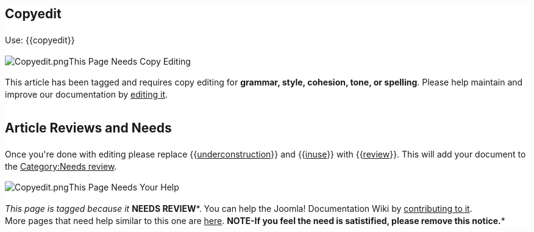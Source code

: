 ## Copyedit

Use: {{copyedit}}

<img
src="https://docs.joomla.org/images/thumb/4/47/Copyedit.png/25px-Copyedit.png"
decoding="async"
srcset="https://docs.joomla.org/images/thumb/4/47/Copyedit.png/38px-Copyedit.png 1.5x, https://docs.joomla.org/images/thumb/4/47/Copyedit.png/50px-Copyedit.png 2x"
data-file-width="200" data-file-height="200" width="25" height="25"
alt="Copyedit.png" />This Page Needs Copy Editing

This article has been tagged and requires copy editing for **grammar,
style, cohesion, tone, or spelling**. Please help maintain and improve
our documentation by <a
href="https://docs.joomla.org//docs.joomla.org/index.php?title=JDOC:Local_wiki_templates&amp;action=edit"
class="external text" target="_blank" rel="noreferrer noopener">editing
it</a>.

## Article Reviews and Needs

Once you're done with editing please replace
{{<a href="https://docs.joomla.org/Template:Underconstruction"
class="mw-redirect"
title="Template:Underconstruction">underconstruction</a>}} and
{{[inuse](https://docs.joomla.org/Template:Inuse "Template:Inuse")}}
with
{{[review](https://docs.joomla.org/Template:Review "Template:Review")}}.
This will add your document to the [Category:Needs
review](https://docs.joomla.org/Category:Needs_review "Category:Needs review").

<img
src="https://docs.joomla.org/images/thumb/4/47/Copyedit.png/25px-Copyedit.png"
decoding="async"
srcset="https://docs.joomla.org/images/thumb/4/47/Copyedit.png/38px-Copyedit.png 1.5x, https://docs.joomla.org/images/thumb/4/47/Copyedit.png/50px-Copyedit.png 2x"
data-file-width="200" data-file-height="200" width="25" height="25"
alt="Copyedit.png" />This Page Needs Your Help

*This page is tagged because it* **NEEDS REVIEW***. You can help the
Joomla! Documentation Wiki by <a
href="https://docs.joomla.org//docs.joomla.org/index.php?title=JDOC:Local_wiki_templates&amp;action=edit"
class="external text" target="_blank"
rel="noreferrer noopener">contributing to it</a>.  
<span class="small">More pages that need help similar to this one are
[here](https://docs.joomla.org/Category:Needs_review "Category:Needs review").</span>
<span class="small">**NOTE-If you feel the need is satistified, please
remove this notice.**</span>*
